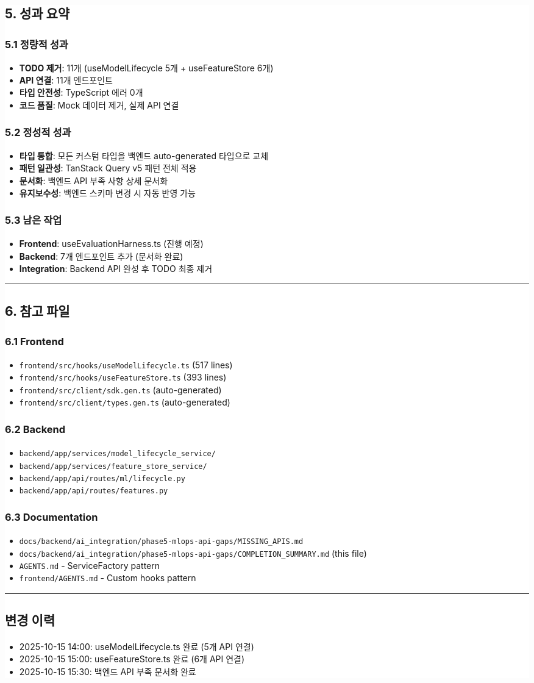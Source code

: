 ## 5. 성과 요약

### 5.1 정량적 성과

- **TODO 제거**: 11개 (useModelLifecycle 5개 + useFeatureStore 6개)
- **API 연결**: 11개 엔드포인트
- **타입 안전성**: TypeScript 에러 0개
- **코드 품질**: Mock 데이터 제거, 실제 API 연결

### 5.2 정성적 성과

- **타입 통합**: 모든 커스텀 타입을 백엔드 auto-generated 타입으로 교체
- **패턴 일관성**: TanStack Query v5 패턴 전체 적용
- **문서화**: 백엔드 API 부족 사항 상세 문서화
- **유지보수성**: 백엔드 스키마 변경 시 자동 반영 가능

### 5.3 남은 작업

- **Frontend**: useEvaluationHarness.ts (진행 예정)
- **Backend**: 7개 엔드포인트 추가 (문서화 완료)
- **Integration**: Backend API 완성 후 TODO 최종 제거

---

## 6. 참고 파일

### 6.1 Frontend

- `frontend/src/hooks/useModelLifecycle.ts` (517 lines)
- `frontend/src/hooks/useFeatureStore.ts` (393 lines)
- `frontend/src/client/sdk.gen.ts` (auto-generated)
- `frontend/src/client/types.gen.ts` (auto-generated)

### 6.2 Backend

- `backend/app/services/model_lifecycle_service/`
- `backend/app/services/feature_store_service/`
- `backend/app/api/routes/ml/lifecycle.py`
- `backend/app/api/routes/features.py`

### 6.3 Documentation

- `docs/backend/ai_integration/phase5-mlops-api-gaps/MISSING_APIS.md`
- `docs/backend/ai_integration/phase5-mlops-api-gaps/COMPLETION_SUMMARY.md`
  (this file)
- `AGENTS.md` - ServiceFactory pattern
- `frontend/AGENTS.md` - Custom hooks pattern

---

## 변경 이력

- 2025-10-15 14:00: useModelLifecycle.ts 완료 (5개 API 연결)
- 2025-10-15 15:00: useFeatureStore.ts 완료 (6개 API 연결)
- 2025-10-15 15:30: 백엔드 API 부족 문서화 완료
